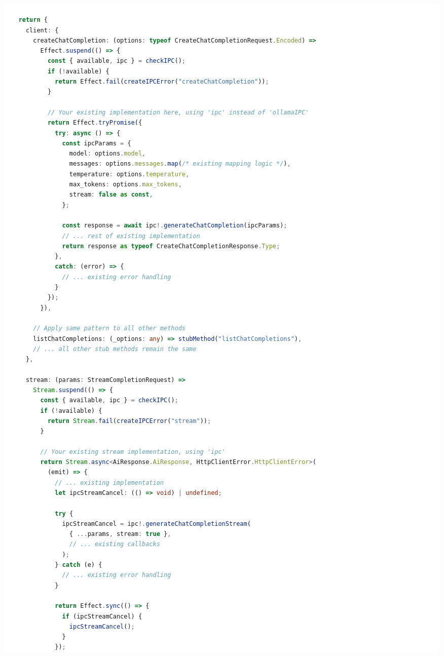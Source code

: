 ```typescript

    return {
      client: {
        createChatCompletion: (options: typeof CreateChatCompletionRequest.Encoded) => 
          Effect.suspend(() => {
            const { available, ipc } = checkIPC();
            if (!available) {
              return Effect.fail(createIPCError("createChatCompletion"));
            }
            
            // Your existing implementation here, using 'ipc' instead of 'ollamaIPC'
            return Effect.tryPromise({
              try: async () => {
                const ipcParams = {
                  model: options.model,
                  messages: options.messages.map(/* existing mapping logic */),
                  temperature: options.temperature,
                  max_tokens: options.max_tokens,
                  stream: false as const,
                };
                
                const response = await ipc!.generateChatCompletion(ipcParams);
                // ... rest of existing implementation
                return response as typeof CreateChatCompletionResponse.Type;
              },
              catch: (error) => {
                // ... existing error handling
              }
            });
          }),

        // Apply same pattern to all other methods
        listChatCompletions: (_options: any) => stubMethod("listChatCompletions"),
        // ... all other stub methods remain the same
      },

      stream: (params: StreamCompletionRequest) => 
        Stream.suspend(() => {
          const { available, ipc } = checkIPC();
          if (!available) {
            return Stream.fail(createIPCError("stream"));
          }

          // Your existing stream implementation, using 'ipc'
          return Stream.async<AiResponse.AiResponse, HttpClientError.HttpClientError>(
            (emit) => {
              // ... existing implementation
              let ipcStreamCancel: (() => void) | undefined;
              
              try {
                ipcStreamCancel = ipc!.generateChatCompletionStream(
                  { ...params, stream: true },
                  // ... existing callbacks
                );
              } catch (e) {
                // ... existing error handling
              }
              
              return Effect.sync(() => {
                if (ipcStreamCancel) {
                  ipcStreamCancel();
                }
              });
```